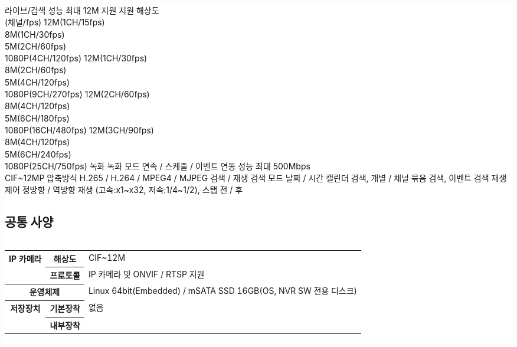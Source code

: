 </tr>
<tr>
<th>라이브/검색 성능</th>
<td colspan=4>최대 12M 지원</td>
</tr>
<tr>
<th>지원 해상도<br>(채널/fps)</th>
<td>12M(1CH/15fps)<br>8M(1CH/30fps)<br>5M(2CH/60fps)<br>1080P(4CH/120fps)</td>
<td>12M(1CH/30fps)<br>8M(2CH/60fps)<br>5M(4CH/120fps)<br>1080P(9CH/270fps)</td>
<td>12M(2CH/60fps)<br>8M(4CH/120fps)<br>5M(6CH/180fps)<br>1080P(16CH/480fps)</td>
<td>12M(3CH/90fps)<br>8M(4CH/120fps)<br>5M(6CH/240fps)<br>1080P(25CH/750fps)</td>
</tr>
<tr>
<th rowspan="3">녹화</th>
<th>녹화 모드</th>
<td colspan="4">연속 / 스케줄 / 이벤트 연동</td>
</tr>
<tr>
<th>성능</th>
<td colspan="4">최대 500Mbps<br>CIF~12MP</td>
</tr>
<tr>
<th>압축방식</th>
<td colspan="4">H.265 / H.264 / MPEG4 / MJPEG</td>
</tr>
<tr>
<th rowspan="2">검색 / 재생</th>
<th>검색 모드</th>
<td colspan="4">날짜 / 시간 캘린더 검색, 개별 / 채널 묶음 검색, 이벤트 검색</td>
</tr>
<tr>
<th>재생 제어</th>
<td colspan="4">정방향 / 역방향 재생 (고속:x1~x32, 저속:1/4~1/2), 스탭 전 / 후</td>
</tr>
</tbody>
</table>
</div>

## 공통 사양

<div style="overflow-x: auto">
<table class="spec">
<tbody>
<tr>
<th rowspan="2">IP 카메라</th>
<th>해상도</td>
<td>CIF~12M</td>
</tr>
<tr>
<th>프로토콜</th>
<td>IP 카메라 및 ONVIF / RTSP 지원 </td>
</tr>
<tr>
<th colspan="2">운영체제</th>
<td>Linux 64bit(Embedded) / mSATA SSD 16GB(OS, NVR SW 전용 디스크)</td>
</tr>
<tr>
<th rowspan="2">저장장치</th>
<th>기본장착</th>
<td>없음</td>
</tr>
<tr>
<th>내부장착</th>